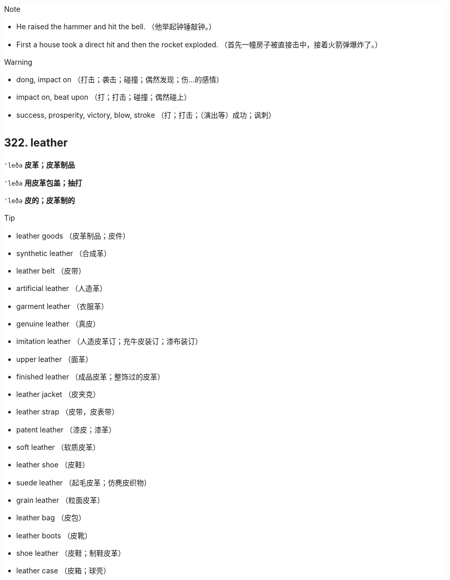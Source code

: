 > [!NOTE]
>
> - He raised the hammer and hit the bell. （他举起钟锤敲钟。）
>
> - First a house took a direct hit and then the rocket exploded. （首先一幢房子被直接击中，接着火箭弹爆炸了。）
>

> [!WARNING]
>
> - dong, impact on （打击；袭击；碰撞；偶然发现；伤…的感情）
>
> - impact on, beat upon （打；打击；碰撞；偶然碰上）
>
> - success, prosperity, victory, blow, stroke （打；打击；（演出等）成功；讽刺）
>

## 322. leather

`'leðə`  **皮革；皮革制品**

`'leðə`  **用皮革包盖；抽打**

`'leðə`  **皮的；皮革制的**

> [!TIP]
>
> - leather goods （皮革制品；皮件）
>
> - synthetic leather （合成革）
>
> - leather belt （皮带）
>
> - artificial leather （人造革）
>
> - garment leather （衣服革）
>
> - genuine leather （真皮）
>
> - imitation leather （人造皮革订；充牛皮装订；漆布装订）
>
> - upper leather （面革）
>
> - finished leather （成品皮革；整饰过的皮革）
>
> - leather jacket （皮夹克）
>
> - leather strap （皮带，皮表带）
>
> - patent leather （漆皮；漆革）
>
> - soft leather （软质皮革）
>
> - leather shoe （皮鞋）
>
> - suede leather （起毛皮革；仿麂皮织物）
>
> - grain leather （粒面皮革）
>
> - leather bag （皮包）
>
> - leather boots （皮靴）
>
> - shoe leather （皮鞋；制鞋皮革）
>
> - leather case （皮箱；球壳）
